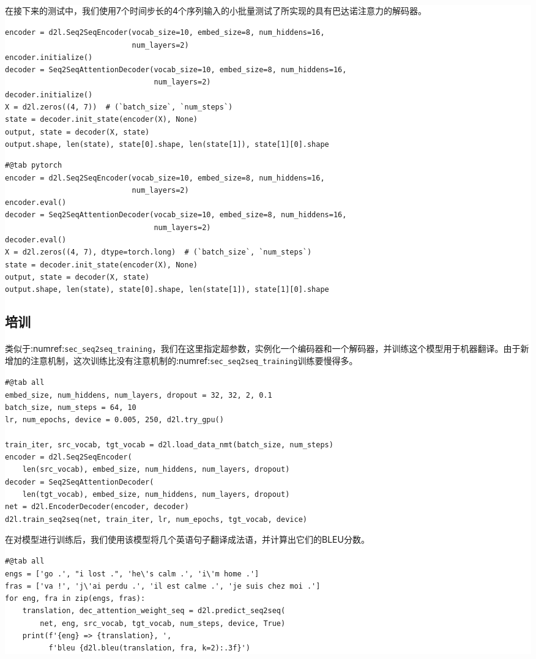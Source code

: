 在接下来的测试中，我们使用7个时间步长的4个序列输入的小批量测试了所实现的具有巴达诺注意力的解码器。

```{.python .input}
encoder = d2l.Seq2SeqEncoder(vocab_size=10, embed_size=8, num_hiddens=16,
                             num_layers=2)
encoder.initialize()
decoder = Seq2SeqAttentionDecoder(vocab_size=10, embed_size=8, num_hiddens=16,
                                  num_layers=2)
decoder.initialize()
X = d2l.zeros((4, 7))  # (`batch_size`, `num_steps`)
state = decoder.init_state(encoder(X), None)
output, state = decoder(X, state)
output.shape, len(state), state[0].shape, len(state[1]), state[1][0].shape
```

```{.python .input}
#@tab pytorch
encoder = d2l.Seq2SeqEncoder(vocab_size=10, embed_size=8, num_hiddens=16,
                             num_layers=2)
encoder.eval()
decoder = Seq2SeqAttentionDecoder(vocab_size=10, embed_size=8, num_hiddens=16,
                                  num_layers=2)
decoder.eval()
X = d2l.zeros((4, 7), dtype=torch.long)  # (`batch_size`, `num_steps`)
state = decoder.init_state(encoder(X), None)
output, state = decoder(X, state)
output.shape, len(state), state[0].shape, len(state[1]), state[1][0].shape
```

## 培训

类似于:numref:`sec_seq2seq_training`，我们在这里指定超参数，实例化一个编码器和一个解码器，并训练这个模型用于机器翻译。由于新增加的注意机制，这次训练比没有注意机制的:numref:`sec_seq2seq_training`训练要慢得多。

```{.python .input}
#@tab all
embed_size, num_hiddens, num_layers, dropout = 32, 32, 2, 0.1
batch_size, num_steps = 64, 10
lr, num_epochs, device = 0.005, 250, d2l.try_gpu()

train_iter, src_vocab, tgt_vocab = d2l.load_data_nmt(batch_size, num_steps)
encoder = d2l.Seq2SeqEncoder(
    len(src_vocab), embed_size, num_hiddens, num_layers, dropout)
decoder = Seq2SeqAttentionDecoder(
    len(tgt_vocab), embed_size, num_hiddens, num_layers, dropout)
net = d2l.EncoderDecoder(encoder, decoder)
d2l.train_seq2seq(net, train_iter, lr, num_epochs, tgt_vocab, device)
```

在对模型进行训练后，我们使用该模型将几个英语句子翻译成法语，并计算出它们的BLEU分数。

```{.python .input}
#@tab all
engs = ['go .', "i lost .", 'he\'s calm .', 'i\'m home .']
fras = ['va !', 'j\'ai perdu .', 'il est calme .', 'je suis chez moi .']
for eng, fra in zip(engs, fras):
    translation, dec_attention_weight_seq = d2l.predict_seq2seq(
        net, eng, src_vocab, tgt_vocab, num_steps, device, True)
    print(f'{eng} => {translation}, ',
          f'bleu {d2l.bleu(translation, fra, k=2):.3f}')
```
